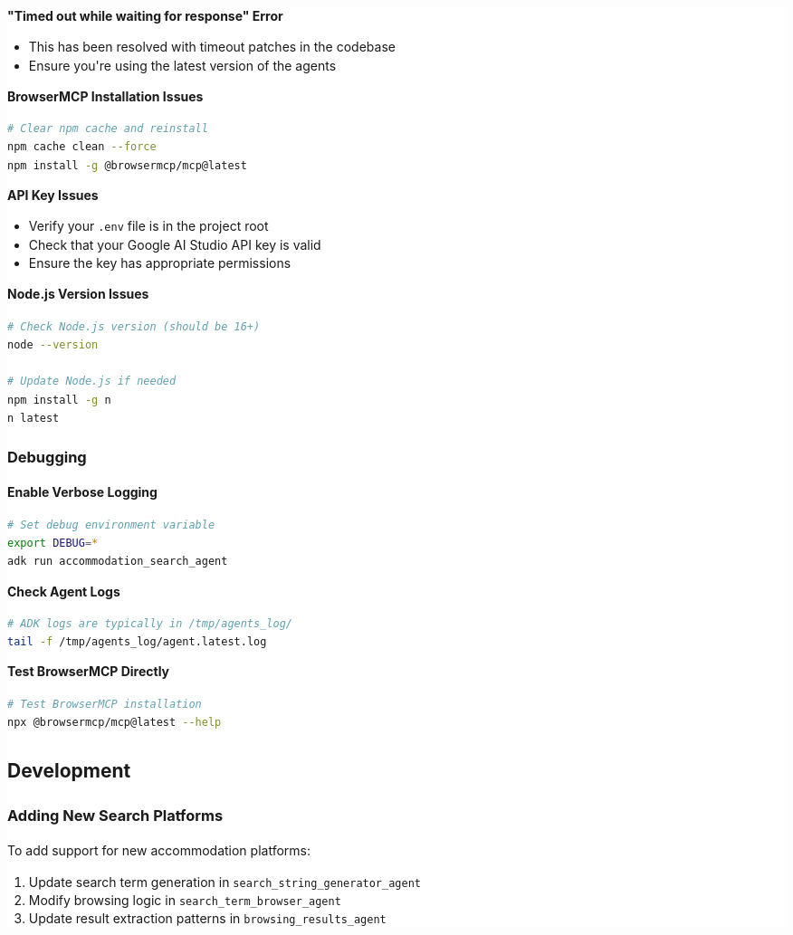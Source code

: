 **"Timed out while waiting for response" Error**
- This has been resolved with timeout patches in the codebase
- Ensure you're using the latest version of the agents

**BrowserMCP Installation Issues**
```bash
# Clear npm cache and reinstall
npm cache clean --force
npm install -g @browsermcp/mcp@latest
```

**API Key Issues**
- Verify your `.env` file is in the project root
- Check that your Google AI Studio API key is valid
- Ensure the key has appropriate permissions

**Node.js Version Issues**
```bash
# Check Node.js version (should be 16+)
node --version

# Update Node.js if needed
npm install -g n
n latest
```

### Debugging

**Enable Verbose Logging**
```bash
# Set debug environment variable
export DEBUG=*
adk run accommodation_search_agent
```

**Check Agent Logs**
```bash
# ADK logs are typically in /tmp/agents_log/
tail -f /tmp/agents_log/agent.latest.log
```

**Test BrowserMCP Directly**
```bash
# Test BrowserMCP installation
npx @browsermcp/mcp@latest --help
```

## Development

### Adding New Search Platforms

To add support for new accommodation platforms:

1. Update search term generation in `search_string_generator_agent`
2. Modify browsing logic in `search_term_browser_agent`
3. Update result extraction patterns in `browsing_results_agent`
